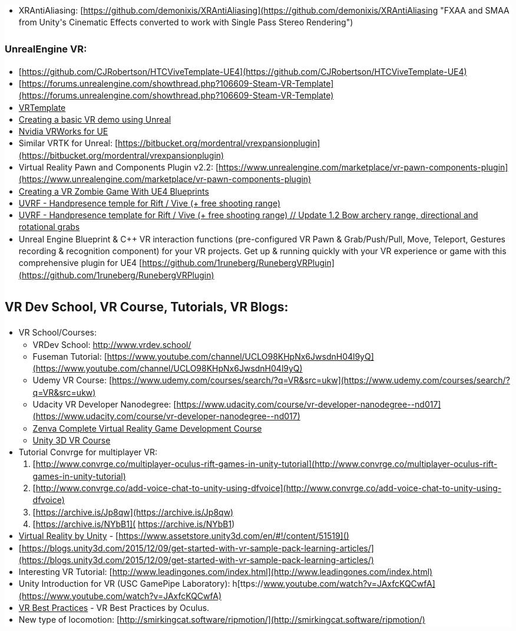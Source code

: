 - XRAntiAliasing: [https://github.com/demonixis/XRAntiAliasing](https://github.com/demonixis/XRAntiAliasing "FXAA and SMAA from Unity's Cinematic Effects converted to work with Single Pass Stereo Rendering")

### UnrealEngine VR:

- [https://github.com/CJRobertson/HTCViveTemplate-UE4](https://github.com/CJRobertson/HTCViveTemplate-UE4)
- [https://forums.unrealengine.com/showthread.php?106609-Steam-VR-Template](https://forums.unrealengine.com/showthread.php?106609-Steam-VR-Template)
- [VRTemplate](https://github.com/tomlooman/VRTemplates)
- [Creating a basic VR demo using Unreal](https://virtualrealitypop.com/start-a-vr-demo-using-the-unreal-engine-63d31eeaf784#.gmvd20ves)
- [Nvidia VRWorks for UE](https://developer.nvidia.com/nvidia-vrworks-and-ue4)
- Similar VRTK for Unreal: [https://bitbucket.org/mordentral/vrexpansionplugin](https://bitbucket.org/mordentral/vrexpansionplugin)
- Virtual Reality Pawn and Components Plugin v2.2: [https://www.unrealengine.com/marketplace/vr-pawn-components-plugin](https://www.unrealengine.com/marketplace/vr-pawn-components-plugin)
- [Creating a VR Zombie Game With UE4 Blueprints](https://www.youtube.com/watch?v=ebV1UGkxkl4&list=PLrfSN3w5WCJWPv4B25PC2TYpb6myvZ6UY)
- [UVRF - Handpresence temple for Rift / Vive (+ free shooting range)](https://forums.unrealengine.com/development-discussion/vr-ar-development/1381972-uvrf-handpresence-temple-for-rift-vive-free-shooting-range)
- [UVRF - Handpresence template for Rift / Vive (+ free shooting range) // Update 1.2 Bow archery range, directional and rotational grabs](https://forums.unrealengine.com/development-discussion/vr-ar-development/1381972-uvrf-handpresence-template-for-rift-vive-free-shooting-range-update-1-2-bow-archery-range-directional-and-rotational-grabs)
- Unreal Engine Blueprint & C++ VR interaction functions (pre-configured VR Pawn & Grab/Push/Pull, Move, Teleport, Gestures recording & recognition component) for your VR projects. Get up & running quickly with your VR experience or game with this comprehensive plugin for UE4 [https://github.com/1runeberg/RunebergVRPlugin](https://github.com/1runeberg/RunebergVRPlugin)

## VR Dev School, VR Course, Tutorials, VR Blogs:

- VR School/Courses:
	- VRDev School: http://www.vrdev.school/
	- Fuseman Tutorial: [https://www.youtube.com/channel/UCLO98KHpNx6JwsdnH04l9yQ](https://www.youtube.com/channel/UCLO98KHpNx6JwsdnH04l9yQ)
	- Udemy VR Course: [https://www.udemy.com/courses/search/?q=VR&src=ukw](https://www.udemy.com/courses/search/?q=VR&src=ukw)
	- Udacity VR Developer Nanodegree: [https://www.udacity.com/course/vr-developer-nanodegree--nd017](https://www.udacity.com/course/vr-developer-nanodegree--nd017)
	- [Zenva Complete Virtual Reality Game Development Course](https://academy.zenva.com/product/the-complete-virtual-reality-game-development-course/)
	- [Unity 3D VR Course](https://unity3d.college/unity-vr-course/)
- Tutorial Convrge for multiplayer VR:
	1. [http://www.convrge.co/multiplayer-oculus-rift-games-in-unity-tutorial](http://www.convrge.co/multiplayer-oculus-rift-games-in-unity-tutorial)
	2. [http://www.convrge.co/add-voice-chat-to-unity-using-dfvoice](http://www.convrge.co/add-voice-chat-to-unity-using-dfvoice)
	3. [https://archive.is/Jp8qw](https://archive.is/Jp8qw)
	4. [https://archive.is/NYbB1]( https://archive.is/NYbB1)
- [Virtual Reality by Unity](http://unity3d.com/learn/tutorials/topics/virtual-reality/) - [https://www.assetstore.unity3d.com/en/#!/content/51519]()
- [https://blogs.unity3d.com/2015/12/09/get-started-with-vr-sample-pack-learning-articles/](https://blogs.unity3d.com/2015/12/09/get-started-with-vr-sample-pack-learning-articles/)
- Interesting VR Tutorial: [http://www.leadingones.com/index.html](http://www.leadingones.com/index.html)
- Unity Introduction for VR (USC GamePipe Laboratory): h[ttps://www.youtube.com/watch?v=JAxfcKQCwfA](https://www.youtube.com/watch?v=JAxfcKQCwfA)
- [VR Best Practices](https://developer.oculus.com/documentation/intro-vr/latest/concepts/bp_intro/) - VR Best Practices by Oculus.
- New type of locomotion: [http://smirkingcat.software/ripmotion/](http://smirkingcat.software/ripmotion/)